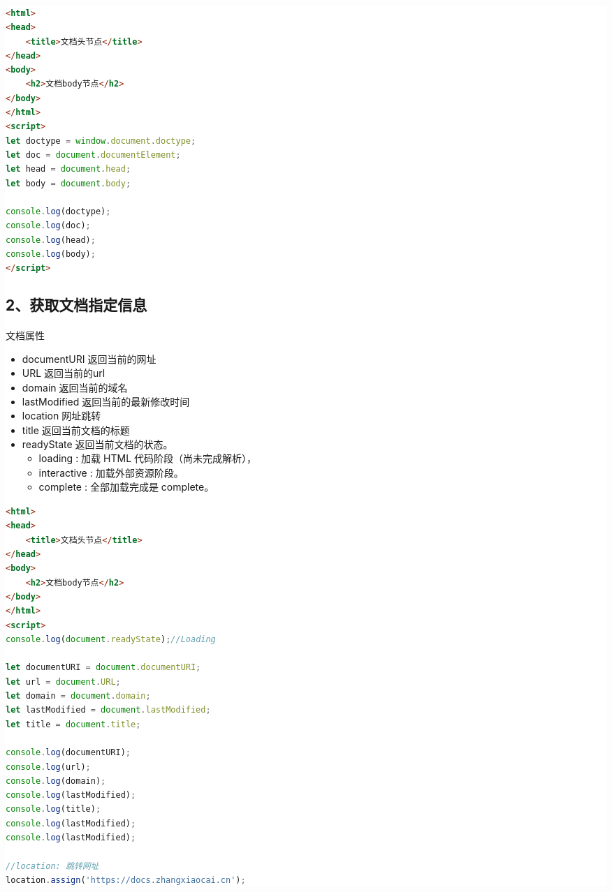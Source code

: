 ```html
<html>
<head>
    <title>文档头节点</title>
</head>
<body>
    <h2>文档body节点</h2>
</body>
</html>
<script>
let doctype = window.document.doctype;
let doc = document.documentElement;
let head = document.head;
let body = document.body;

console.log(doctype);
console.log(doc);
console.log(head);
console.log(body);
</script>
```

## 2、获取文档指定信息

文档属性
- documentURI 返回当前的网址
- URL 返回当前的url
- domain 返回当前的域名
- lastModified 返回当前的最新修改时间
- location 网址跳转
- title 返回当前文档的标题
- readyState 返回当前文档的状态。
    - loading : 加载 HTML 代码阶段（尚未完成解析），
    - interactive : 加载外部资源阶段。
    - complete : 全部加载完成是 complete。

```html
<html>
<head>
    <title>文档头节点</title>
</head>
<body>
    <h2>文档body节点</h2>
</body>
</html>
<script>
console.log(document.readyState);//Loading

let documentURI = document.documentURI;
let url = document.URL;
let domain = document.domain;
let lastModified = document.lastModified;
let title = document.title;

console.log(documentURI);
console.log(url);
console.log(domain);
console.log(lastModified);
console.log(title);
console.log(lastModified);
console.log(lastModified);

//location: 跳转网址
location.assign('https://docs.zhangxiaocai.cn');
```